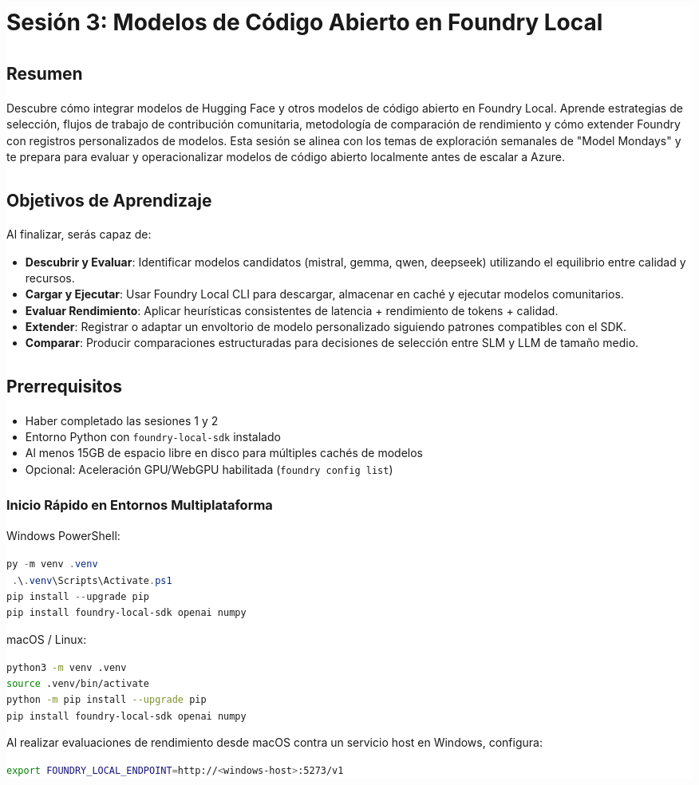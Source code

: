 
# Sesión 3: Modelos de Código Abierto en Foundry Local

## Resumen

Descubre cómo integrar modelos de Hugging Face y otros modelos de código abierto en Foundry Local. Aprende estrategias de selección, flujos de trabajo de contribución comunitaria, metodología de comparación de rendimiento y cómo extender Foundry con registros personalizados de modelos. Esta sesión se alinea con los temas de exploración semanales de "Model Mondays" y te prepara para evaluar y operacionalizar modelos de código abierto localmente antes de escalar a Azure.

## Objetivos de Aprendizaje

Al finalizar, serás capaz de:

- **Descubrir y Evaluar**: Identificar modelos candidatos (mistral, gemma, qwen, deepseek) utilizando el equilibrio entre calidad y recursos.
- **Cargar y Ejecutar**: Usar Foundry Local CLI para descargar, almacenar en caché y ejecutar modelos comunitarios.
- **Evaluar Rendimiento**: Aplicar heurísticas consistentes de latencia + rendimiento de tokens + calidad.
- **Extender**: Registrar o adaptar un envoltorio de modelo personalizado siguiendo patrones compatibles con el SDK.
- **Comparar**: Producir comparaciones estructuradas para decisiones de selección entre SLM y LLM de tamaño medio.

## Prerrequisitos

- Haber completado las sesiones 1 y 2
- Entorno Python con `foundry-local-sdk` instalado
- Al menos 15GB de espacio libre en disco para múltiples cachés de modelos
- Opcional: Aceleración GPU/WebGPU habilitada (`foundry config list`)

### Inicio Rápido en Entornos Multiplataforma

Windows PowerShell:
```powershell
py -m venv .venv
 .\.venv\Scripts\Activate.ps1
pip install --upgrade pip
pip install foundry-local-sdk openai numpy
```

macOS / Linux:
```bash
python3 -m venv .venv
source .venv/bin/activate
python -m pip install --upgrade pip
pip install foundry-local-sdk openai numpy
```

Al realizar evaluaciones de rendimiento desde macOS contra un servicio host en Windows, configura:
```bash
export FOUNDRY_LOCAL_ENDPOINT=http://<windows-host>:5273/v1
```
